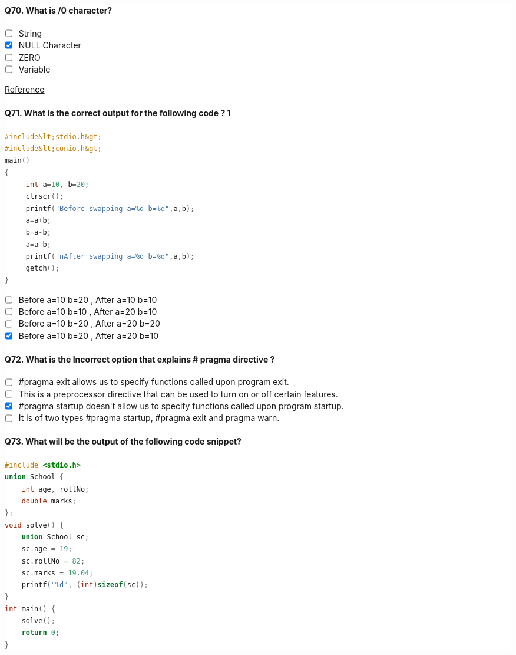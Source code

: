 #### Q70. What is /0 character?

- [ ] String
- [x] NULL Character
- [ ] ZERO
- [ ] Variable

[Reference](<https://www.youth4work.com/Talent/C-Language/Forum/117150-what-is-the-use-of-a-0-character-in-c-language#:~:text=by%20using%20of%20null%20character(%27%5C0%27)%20it%20terminates%20the%20string%20untill%20the%20null%20character%20hit...%20which%20means%20comes%20out%20of%20the%20loop...%20In%20strings%20by%20default%20takes%20the%20null%20charater>)

#### Q71. What is the correct output for the following code ? 1

```c
#include&lt;stdio.h&gt;
#include&lt;conio.h&gt;
main()
{
     int a=10, b=20;
     clrscr();
     printf("Before swapping a=%d b=%d",a,b);
     a=a+b;
     b=a-b;
     a=a-b;
     printf("nAfter swapping a=%d b=%d",a,b);
     getch();
}
```

- [ ] Before a=10 b=20 , After a=10 b=10
- [ ] Before a=10 b=10 , After a=20 b=10
- [ ] Before a=10 b=20 , After a=20 b=20
- [x] Before a=10 b=20 , After a=20 b=10

#### Q72. What is the Incorrect option that explains # pragma directive ?

- [ ] #pragma exit allows us to specify functions called upon program exit.
- [ ] This is a preprocessor directive that can be used to turn on or off certain features.
- [x] #pragma startup doesn't allow us to specify functions called upon program startup.
- [ ] It is of two types #pragma startup, #pragma exit and pragma warn.

#### Q73. What will be the output of the following code snippet?

```c
#include <stdio.h>
union School {
    int age, rollNo;
    double marks;
};
void solve() {
    union School sc;
    sc.age = 19;
    sc.rollNo = 82;
    sc.marks = 19.04;
    printf("%d", (int)sizeof(sc));
}
int main() {
    solve();
	return 0;
}
```
